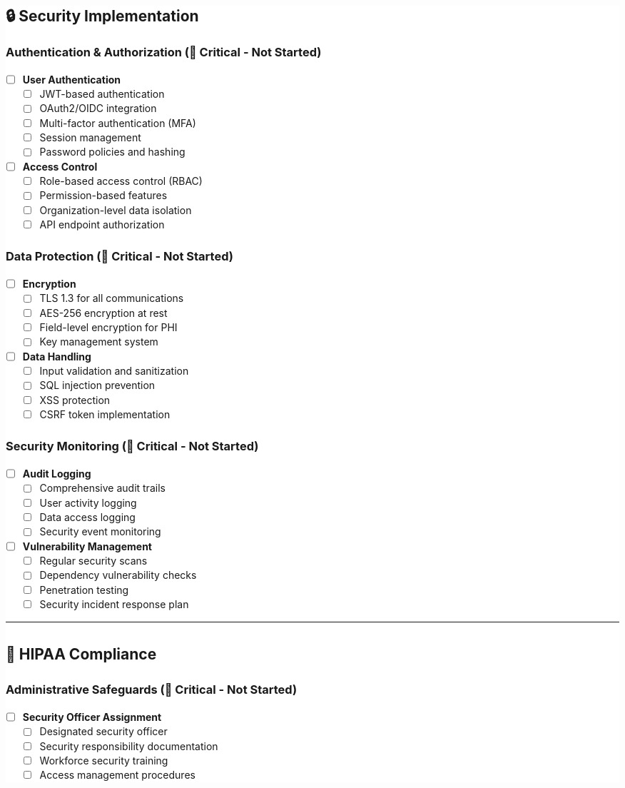 
## 🔒 **Security Implementation**

### Authentication & Authorization (🔴 **Critical - Not Started**)
- [ ] **User Authentication**
  - [ ] JWT-based authentication
  - [ ] OAuth2/OIDC integration
  - [ ] Multi-factor authentication (MFA)
  - [ ] Session management
  - [ ] Password policies and hashing

- [ ] **Access Control**
  - [ ] Role-based access control (RBAC)
  - [ ] Permission-based features
  - [ ] Organization-level data isolation
  - [ ] API endpoint authorization

### Data Protection (🔴 **Critical - Not Started**)
- [ ] **Encryption**
  - [ ] TLS 1.3 for all communications
  - [ ] AES-256 encryption at rest
  - [ ] Field-level encryption for PHI
  - [ ] Key management system

- [ ] **Data Handling**
  - [ ] Input validation and sanitization
  - [ ] SQL injection prevention
  - [ ] XSS protection
  - [ ] CSRF token implementation

### Security Monitoring (🔴 **Critical - Not Started**)
- [ ] **Audit Logging**
  - [ ] Comprehensive audit trails
  - [ ] User activity logging
  - [ ] Data access logging
  - [ ] Security event monitoring

- [ ] **Vulnerability Management**
  - [ ] Regular security scans
  - [ ] Dependency vulnerability checks
  - [ ] Penetration testing
  - [ ] Security incident response plan

---

## 🏥 **HIPAA Compliance**

### Administrative Safeguards (🔴 **Critical - Not Started**)
- [ ] **Security Officer Assignment**
  - [ ] Designated security officer
  - [ ] Security responsibility documentation
  - [ ] Workforce security training
  - [ ] Access management procedures
